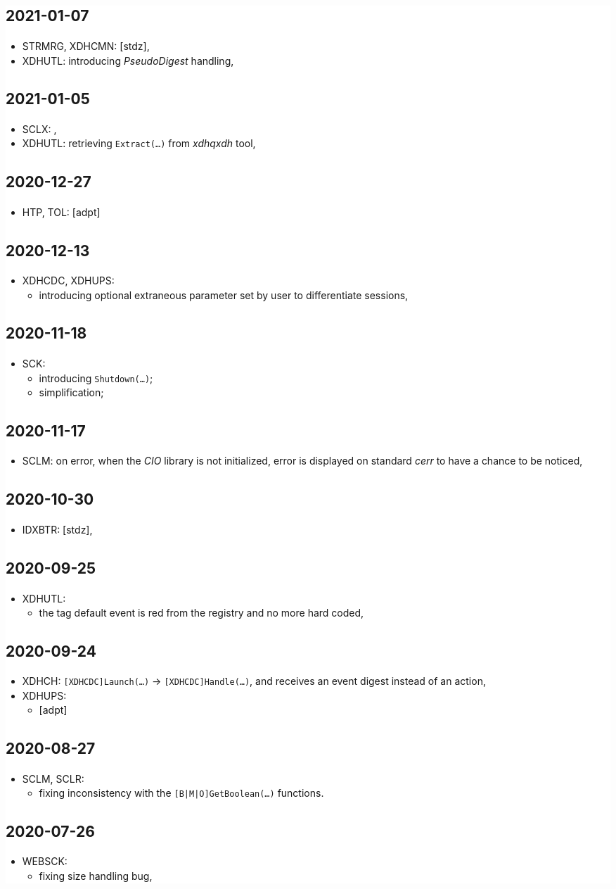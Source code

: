 ## 2021-01-07
- STRMRG, XDHCMN: [stdz],
- XDHUTL: introducing *PseudoDigest* handling,

## 2021-01-05
- SCLX: ,
- XDHUTL: retrieving `Extract(…)` from *xdhqxdh* tool,

## 2020-12-27
- HTP, TOL: [adpt]

## 2020-12-13
- XDHCDC, XDHUPS:
  - introducing optional extraneous parameter set by user to differentiate sessions,

## 2020-11-18
- SCK:
  - introducing `Shutdown(…)`;
  - simplification;

## 2020-11-17
- SCLM: on error, when the *CIO* library is not initialized, error is displayed on standard *cerr* to have a chance to be noticed,

## 2020-10-30
- IDXBTR: [stdz],

## 2020-09-25
- XDHUTL:
  - the tag default event is red from the registry and no more hard coded,

## 2020-09-24
- XDHCH:
  `[XDHCDC]Launch(…)` -> `[XDHCDC]Handle(…)`, and receives an event digest instead of an action,
- XDHUPS:
  - [adpt]

## 2020-08-27
- SCLM, SCLR:
  - fixing inconsistency with the `[B|M|O]GetBoolean(…)` functions.

## 2020-07-26
- WEBSCK:
  - fixing size handling bug,
